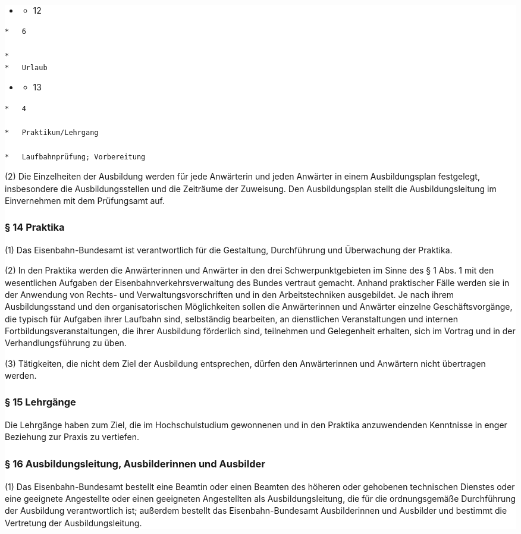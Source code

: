 
*    *   12

    *   6

    *
    *   Urlaub


*    *   13

    *   4

    *   Praktikum/Lehrgang

    *   Laufbahnprüfung; Vorbereitung




(2) Die Einzelheiten der Ausbildung werden für jede Anwärterin und
jeden Anwärter in einem Ausbildungsplan festgelegt, insbesondere die
Ausbildungsstellen und die Zeiträume der Zuweisung. Den
Ausbildungsplan stellt die Ausbildungsleitung im Einvernehmen mit dem
Prüfungsamt auf.


### § 14 Praktika

(1) Das Eisenbahn-Bundesamt ist verantwortlich für die Gestaltung,
Durchführung und Überwachung der Praktika.

(2) In den Praktika werden die Anwärterinnen und Anwärter in den drei
Schwerpunktgebieten im Sinne des § 1 Abs. 1 mit den wesentlichen
Aufgaben der Eisenbahnverkehrsverwaltung des Bundes vertraut gemacht.
Anhand praktischer Fälle werden sie in der Anwendung von Rechts- und
Verwaltungsvorschriften und in den Arbeitstechniken ausgebildet. Je
nach ihrem Ausbildungsstand und den organisatorischen Möglichkeiten
sollen die Anwärterinnen und Anwärter einzelne Geschäftsvorgänge, die
typisch für Aufgaben ihrer Laufbahn sind, selbständig bearbeiten, an
dienstlichen Veranstaltungen und internen Fortbildungsveranstaltungen,
die ihrer Ausbildung förderlich sind, teilnehmen und Gelegenheit
erhalten, sich im Vortrag und in der Verhandlungsführung zu üben.

(3) Tätigkeiten, die nicht dem Ziel der Ausbildung entsprechen, dürfen
den Anwärterinnen und Anwärtern nicht übertragen werden.


### § 15 Lehrgänge

Die Lehrgänge haben zum Ziel, die im Hochschulstudium gewonnenen und
in den Praktika anzuwendenden Kenntnisse in enger Beziehung zur Praxis
zu vertiefen.


### § 16 Ausbildungsleitung, Ausbilderinnen und Ausbilder

(1) Das Eisenbahn-Bundesamt bestellt eine Beamtin oder einen Beamten
des höheren oder gehobenen technischen Dienstes oder eine geeignete
Angestellte oder einen geeigneten Angestellten als Ausbildungsleitung,
die für die ordnungsgemäße Durchführung der Ausbildung verantwortlich
ist; außerdem bestellt das Eisenbahn-Bundesamt Ausbilderinnen und
Ausbilder und bestimmt die Vertretung der Ausbildungsleitung.
